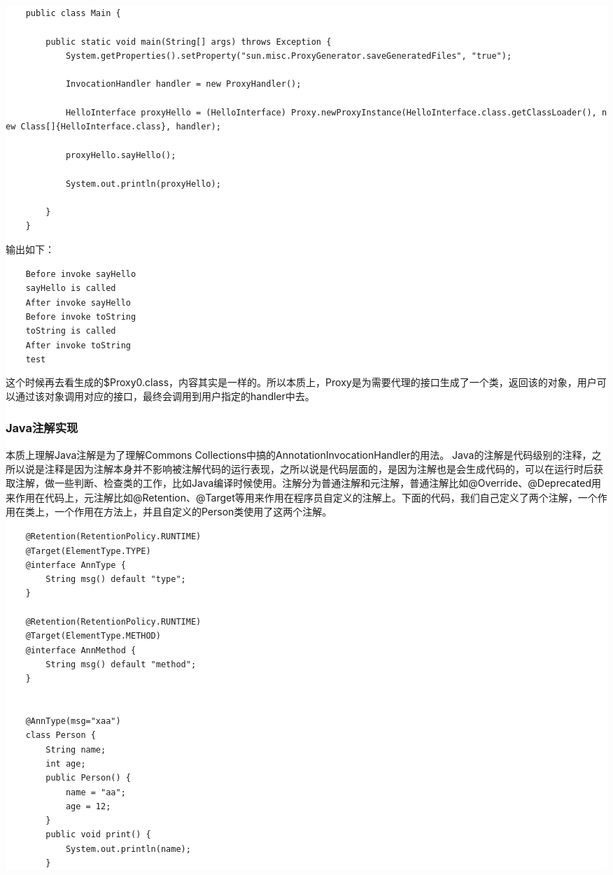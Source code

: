         public class Main {

            public static void main(String[] args) throws Exception {
                System.getProperties().setProperty("sun.misc.ProxyGenerator.saveGeneratedFiles", "true");

                InvocationHandler handler = new ProxyHandler();

                HelloInterface proxyHello = (HelloInterface) Proxy.newProxyInstance(HelloInterface.class.getClassLoader(), new Class[]{HelloInterface.class}, handler);

                proxyHello.sayHello();

                System.out.println(proxyHello);

            }
        }


输出如下：

        Before invoke sayHello
        sayHello is called
        After invoke sayHello
        Before invoke toString
        toString is called
        After invoke toString
        test

这个时候再去看生成的$Proxy0.class，内容其实是一样的。所以本质上，Proxy是为需要代理的接口生成了一个类，返回该的对象，用户可以通过该对象调用对应的接口，最终会调用到用户指定的handler中去。

<h3> Java注解实现 </h3>

本质上理解Java注解是为了理解Commons Collections中搞的AnnotationInvocationHandler的用法。
Java的注解是代码级别的注释，之所以说是注释是因为注解本身并不影响被注解代码的运行表现，之所以说是代码层面的，是因为注解也是会生成代码的，可以在运行时后获取注解，做一些判断、检查类的工作，比如Java编译时候使用。注解分为普通注解和元注解，普通注解比如@Override、@Deprecated用来作用在代码上，元注解比如@Retention、@Target等用来作用在程序员自定义的注解上。下面的代码，我们自己定义了两个注解，一个作用在类上，一个作用在方法上，并且自定义的Person类使用了这两个注解。

        @Retention(RetentionPolicy.RUNTIME)
        @Target(ElementType.TYPE)
        @interface AnnType {
            String msg() default "type";
        }

        @Retention(RetentionPolicy.RUNTIME)
        @Target(ElementType.METHOD)
        @interface AnnMethod {
            String msg() default "method";
        }


        @AnnType(msg="xaa")
        class Person {
            String name;
            int age;
            public Person() {
                name = "aa";
                age = 12;
            }
            public void print() {
                System.out.println(name);
            }
